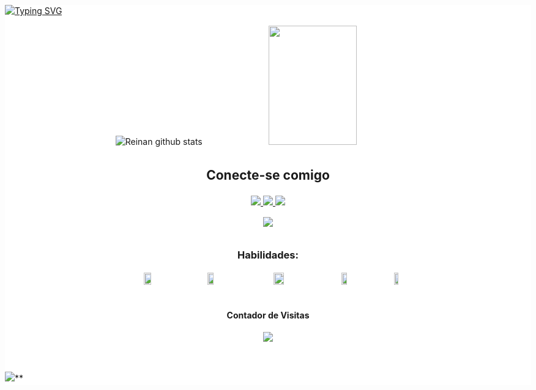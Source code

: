 [![Typing SVG](https://readme-typing-svg.herokuapp.com/?color=ffffff&size=40&center=true&vCenter=true&width=1000&lines=Olá!!+Meu+nome+é+Reinan.;Seja+bem-vindo+ao+meu+Perfil+do+GitHub!:%29)](https://git.io/typing-svg)

<div align="center">
  <img width="49%" height="195px" src="https://github-readme-stats.vercel.app/api?username=Reinan-1&show_icons=true&count_private=true&hide_border=true&title_color=87CEFA&icon_color=87CEFA&text_color=c9d1d9&bg_color=0d1117" alt="Reinan github stats" /> 
  <img width="41%" height="195px" src="https://github-readme-stats.vercel.app/api/top-langs/?username=Reinan-1&layout=compact&hide_border=true&title_color=87CEFA&text_color=87CEFA&bg_color=0d1117" />
</div>


<div align="center"> 
  <h2>Conecte-se comigo</h2>
  <a href="https://www.linkedin.com/in/reinan-wallas-santos-silva-987aaa286/" target="_blank"><img src="https://img.shields.io/badge/LinkedIn-0077B5?style=for-the-badge&logo=linkedin&logoColor=white"</a>
  <a href="https://www.github.com/Reinan-1" target="_blank"><img src="https://img.shields.io/badge/Github-357?style=for-the-badge&logo=Github&logoColor=fffff"</a>
  <a href = "mailto:facesofprosperidade@gmail.com"><img src="https://img.shields.io/badge/-Gmail-%23333?style=for-the-badge&logo=gmail&logoColor=red" target="_blank"></a>
</div>

<p align="center">
  <img src="https://github-profile-trophy.vercel.app/?username=Reinan-1&theme=dracula&row=2&no-bg=true&column=3&margin-w=15&margin-h=15" />
</p> 

##

<div align="center">
  <h3>Habilidades:</h3>
  <img width="12%" height="12%" src="https://img.shields.io/badge/-GitHub-14354C?style=for-the-badge&logo=github&labelColor=0D1117"/> 
  <img width="11%" height="11%" src="https://img.shields.io/badge/Python-14354C?style=for-the-badge&logo=python&logoColor=white"/>
  <img width="14%" height="14%" src="https://img.shields.io/badge/JavaScript-003300?style=for-the-badge&logo=javascript"/> 
  <img width="10%" height="10%" src="https://img.shields.io/badge/HTML5-E34F26?style=for-the-badge&logo=html5&logoColor=white"/> 
  <img width="9%" height="10%" src="https://img.shields.io/badge/CSS3-264CE4?style=for-the-badge&logo=css3&logoColor=fff"/> 
</div> 

<div aling="center">
<br><p align="center"><b>Contador de Visitas</b></p>  
<p align="center"><img align="center" src="https://profile-counter.glitch.me/Reinan-1/count.svg" /></p> 
<br></div>
  

<img width=100% src="https://capsule-render.vercel.app/api?type=waving&color=87CEFA&height=120&section=footer"/>**



